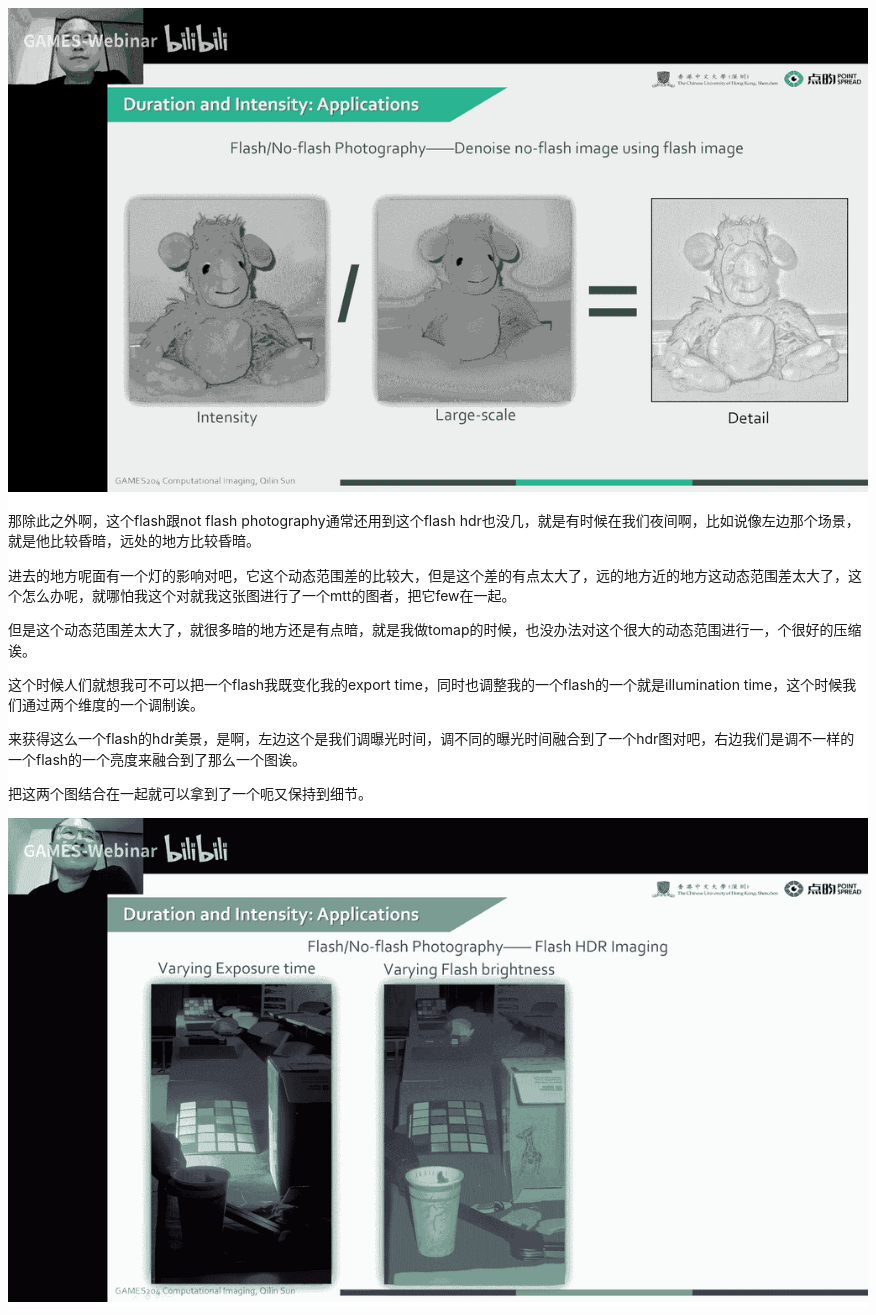 ![](img/38242983abc059f8eb8e79c3ed20a485_11.png)

那除此之外啊，这个flash跟not flash photography通常还用到这个flash hdr也没几，就是有时候在我们夜间啊，比如说像左边那个场景，就是他比较昏暗，远处的地方比较昏暗。

进去的地方呢面有一个灯的影响对吧，它这个动态范围差的比较大，但是这个差的有点太大了，远的地方近的地方这动态范围差太大了，这个怎么办呢，就哪怕我这个对就我这张图进行了一个mtt的图者，把它few在一起。

但是这个动态范围差太大了，就很多暗的地方还是有点暗，就是我做tomap的时候，也没办法对这个很大的动态范围进行一，个很好的压缩诶。

这个时候人们就想我可不可以把一个flash我既变化我的export time，同时也调整我的一个flash的一个就是illumination time，这个时候我们通过两个维度的一个调制诶。

来获得这么一个flash的hdr美景，是啊，左边这个是我们调曝光时间，调不同的曝光时间融合到了一个hdr图对吧，右边我们是调不一样的一个flash的一个亮度来融合到了那么一个图诶。

把这两个图结合在一起就可以拿到了一个呃又保持到细节。

![](img/38242983abc059f8eb8e79c3ed20a485_13.png)
